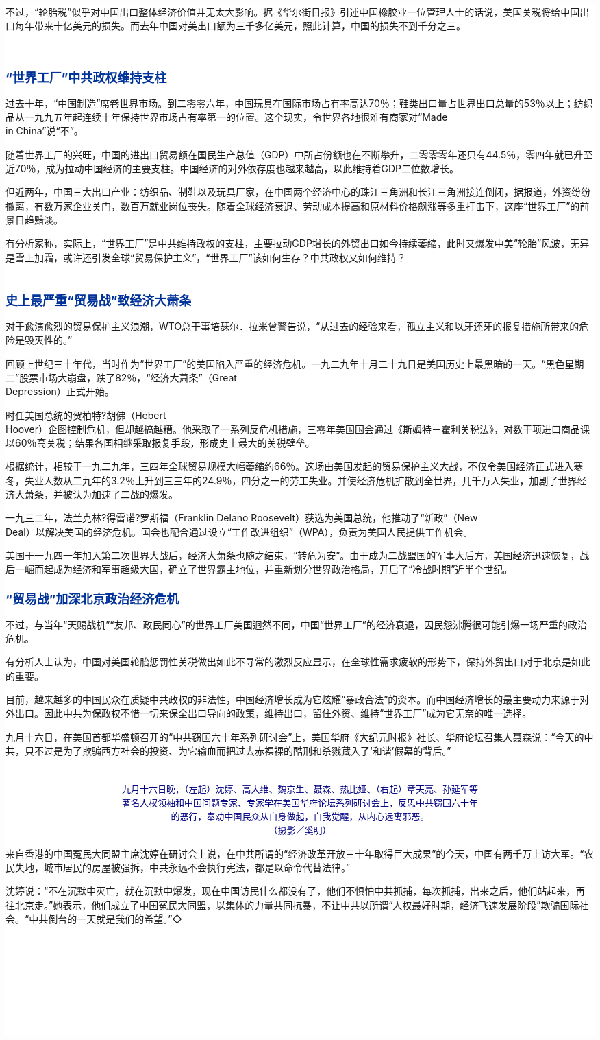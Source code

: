 <p>不过，“轮胎税”似乎对中国出口整体经济价值并无太大影响。据《华尔街日报》引述中国橡胶业一位管理人士的话说，美国关税将给中国出口每年带来十亿美元的损失。而去年中国对美出口额为三千多亿美元，照此计算，中国的损失不到千分之三。<br />
<b><font size="4" color="#003399"><br />
<br />
“世界工厂”中共政权维持支柱</font></b></p>
<p>过去十年，“中国制造”席卷世界市场。到二零零六年，中国玩具在国际市场占有率高达70％；鞋类出口量占世界出口总量的53％以上；纺织品从一九九五年起连续十年保持世界市场占有率第一的位置。这个现实，令世界各地很难有商家对“Made<br />
in China”说“不”。</p>
<p>随着世界工厂的兴旺，中国的进出口贸易额在国民生产总值（GDP）中所占份额也在不断攀升，二零零零年还只有44.5％，零四年就已升至近70％，成为拉动中国经济的主要支柱。中国经济的对外依存度也越来越高，以此维持着GDP二位数增长。</p>
<p>但近两年，中国三大出口产业：纺织品、制鞋以及玩具厂家，在中国两个经济中心的珠江三角洲和长江三角洲接连倒闭，据报道，外资纷纷撤离，有数万家企业关门，数百万就业岗位丧失。随着全球经济衰退、劳动成本提高和原材料价格飙涨等多重打击下，这座“世界工厂”的前景日趋黯淡。</p>
<p>有分析家称，实际上，“世界工厂”是中共维持政权的支柱，主要拉动GDP增长的外贸出口如今持续萎缩，此时又爆发中美“轮胎”风波，无异是雪上加霜，或许还引发全球“贸易保护主义”，“世界工厂”该如何生存？中共政权又如何维持？</p>
<p><font color="#003399" size="4"><br />
<b>史上最严重“贸易战”致经济大萧条</b></font></p>
<p>对于愈演愈烈的贸易保护主义浪潮，WTO总干事培瑟尔．拉米曾警告说，“从过去的经验来看，孤立主义和以牙还牙的报复措施所带来的危险是毁灭性的。”</p>
<p>回顾上世纪三十年代，当时作为“世界工厂”的美国陷入严重的经济危机。一九二九年十月二十九日是美国历史上最黑暗的一天。“黑色星期二”股票市场大崩盘，跌了82％，“经济大萧条”（Great<br />
Depression）正式开始。</p>
<p>时任美国总统的贺柏特?胡佛（Hebert<br />
Hoover）企图控制危机，但却越搞越糟。他采取了一系列反危机措施，三零年美国国会通过《斯姆特－霍利关税法》，对数干项进口商品课以60％高关税；结果各国相继采取报复手段，形成史上最大的关税壁垒。</p>
<p>根据统计，相较于一九二九年，三四年全球贸易规模大幅萎缩约66％。这场由美国发起的贸易保护主义大战，不仅令美国经济正式进入寒冬，失业人数从二九年的3.2％上升到三三年的24.9％，四分之一的劳工失业。并使经济危机扩散到全世界，几千万人失业，加剧了世界经济大萧条，并被认为加速了二战的爆发。</p>
<p>一九三二年，法兰克林?得雷诺?罗斯福（Franklin Delano Roosevelt）获选为美国总统，他推动了“新政”（New<br />
Deal）以解决美国的经济危机。国会也配合通过设立“工作改进组织”（WPA），负责为美国人民提供工作机会。</p>
<p>美国于一九四一年加入第二次世界大战后，经济大萧条也随之结束，“转危为安”。由于成为二战盟国的军事大后方，美国经济迅速恢复，战后一崛而起成为经济和军事超级大国，确立了世界霸主地位，并重新划分世界政治格局，开启了“冷战时期”近半个世纪。<br />
<b><br />
<font size="4" color="#003399">“贸易战”加深北京政治经济危机</font></b></p>
<p>不过，与当年“天赐战机”“友邦、政民同心”的世界工厂美国迥然不同，中国“世界工厂”的经济衰退，因民怨沸腾很可能引爆一场严重的政治危机。</p>
<p>有分析人士认为，中国对美国轮胎惩罚性关税做出如此不寻常的激烈反应显示，在全球性需求疲软的形势下，保持外贸出口对于北京是如此的重要。</p>
<p>目前，越来越多的中国民众在质疑中共政权的非法性，中国经济增长成为它炫耀“暴政合法”的资本。而中国经济增长的最主要动力来源于对外出口。因此中共为保政权不惜一切来保全出口导向的政策，维持出口，留住外资、维持“世界工厂”成为它无奈的唯一选择。</p>
<p>九月十六日，在美国首都华盛顿召开的“中共窃国六十年系列研讨会”上，美国华府《大纪元时报》社长、华府论坛召集人聂森说：“今天的中共，只不过是为了欺骗西方社会的投资、为它输血而把过去赤裸裸的酷刑和杀戮藏入了‘和谐’假幕的背后。”</p>
<p align="center">
 <br />
<font size="2" color="#000080">九月十六日晚，（左起）沈婷、高大维、魏京生、聂森、热比娅、（右起）章天亮、孙延军等<br />
著名人权领袖和中国问题专家、专家学在美国华府论坛系列研讨会上，反思中共窃国六十年<br />
的恶行，奉劝中国民众从自身做起，自我觉醒，从内心远离邪恶。<br />
（摄影／奚明）</font></p>
<p>
来自香港的中国冤民大同盟主席沈婷在研讨会上说，在中共所谓的“经济改革开放三十年取得巨大成果”的今天，中国有两千万上访大军。“农民失地，城市居民的房屋被强拆，中共永远不会执行宪法，都是以命令代替法律。”</p>
<p>沈婷说：“不在沉默中灭亡，就在沉默中爆发，现在中国访民什么都没有了，他们不惧怕中共抓捕，每次抓捕，出来之后，他们站起来，再往北京走。”她表示，他们成立了中国冤民大同盟，以集体的力量共同抗暴，不让中共以所谓“人权最好时期，经济飞速发展阶段”欺骗国际社会。“中共倒台的一天就是我们的希望。”◇<br />
　</p>
<p align="center">
 </p>
<p>　</p>
<p align="center">　</p>
<p>　</p>
<p>
　</p>
<p></body></p>
	